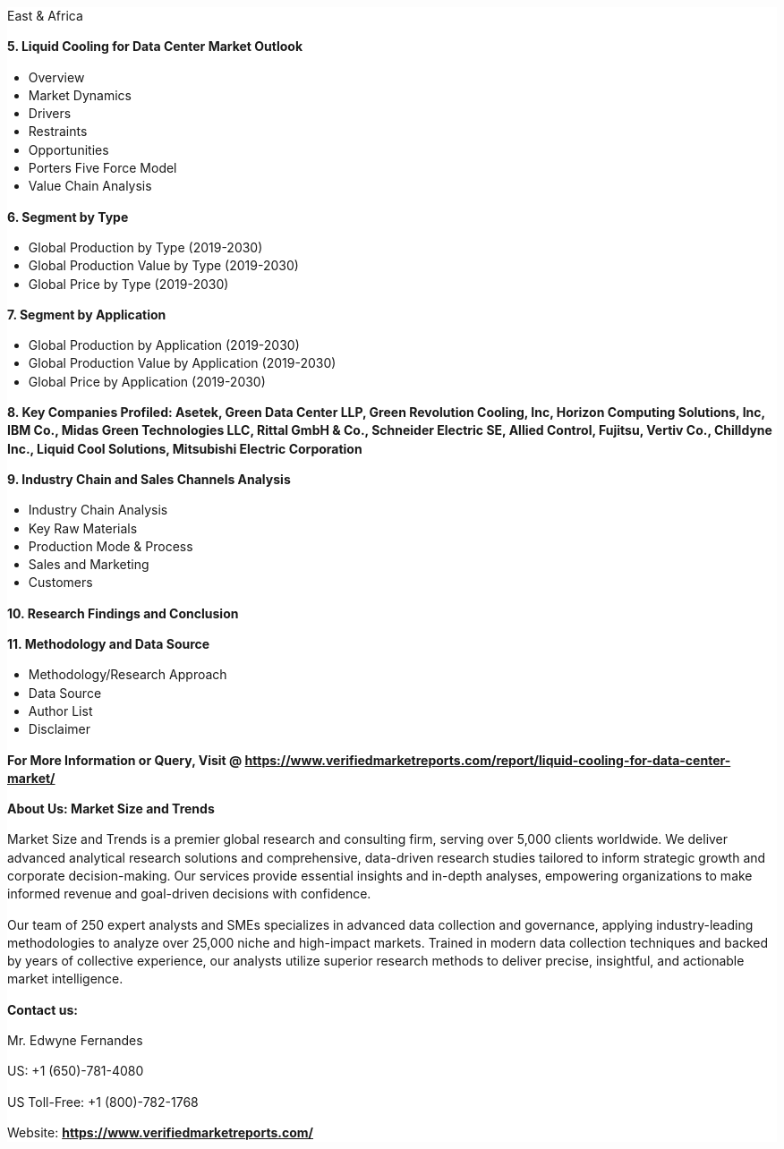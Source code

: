 East &amp; Africa</li></ul><p><strong>5. Liquid Cooling for Data Center Market Outlook</strong></p><ul><li>Overview</li><li>Market Dynamics</li><li>Drivers</li><li>Restraints</li><li>Opportunities</li><li>Porters Five Force Model</li><li>Value Chain Analysis&nbsp;</li></ul><p><strong>6. Segment by Type</strong></p><ul><li>Global Production by Type (2019-2030)</li><li>Global Production Value by Type (2019-2030)</li><li>Global Price by Type (2019-2030)</li></ul><p><strong>7. Segment by Application</strong></p><ul><li>Global Production by Application (2019-2030)</li><li>Global Production Value by Application (2019-2030)</li><li>Global Price by Application (2019-2030)</li></ul><p><strong>8. Key Companies Profiled: Asetek, Green Data Center LLP, Green Revolution Cooling, Inc, Horizon Computing Solutions, Inc, IBM Co., Midas Green Technologies LLC, Rittal GmbH & Co., Schneider Electric SE, Allied Control, Fujitsu, Vertiv Co., Chilldyne Inc., Liquid Cool Solutions, Mitsubishi Electric Corporation</strong></p><p><strong>9. Industry Chain and Sales Channels Analysis</strong></p><ul><li>Industry Chain Analysis</li><li>Key Raw Materials</li><li>Production Mode &amp; Process</li><li>Sales and Marketing</li><li>Customers</li></ul><p><strong>10. Research Findings and Conclusion</strong></p><p><strong>11. Methodology and Data Source</strong></p><ul><li>Methodology/Research Approach</li><li>Data Source</li><li>Author List</li><li>Disclaimer</li></ul></p><p><strong>For More Information or Query, Visit @ <a href="https://www.verifiedmarketreports.com/report/liquid-cooling-for-data-center-market/">https://www.verifiedmarketreports.com/report/liquid-cooling-for-data-center-market/</a></strong></p><p><strong>About Us: Market Size and Trends</strong></p><p>Market Size and Trends is a premier global research and consulting firm, serving over 5,000 clients worldwide. We deliver advanced analytical research solutions and comprehensive, data-driven research studies tailored to inform strategic growth and corporate decision-making. Our services provide essential insights and in-depth analyses, empowering organizations to make informed revenue and goal-driven decisions with confidence.</p><p>Our team of 250 expert analysts and SMEs specializes in advanced data collection and governance, applying industry-leading methodologies to analyze over 25,000 niche and high-impact markets. Trained in modern data collection techniques and backed by years of collective experience, our analysts utilize superior research methods to deliver precise, insightful, and actionable market intelligence.</p><p><strong>Contact us:</strong></p><p>Mr. Edwyne Fernandes</p><p>US: +1 (650)-781-4080</p><p>US Toll-Free: +1 (800)-782-1768</p><p>Website: <strong><a href="https://www.verifiedmarketreports.com/">https://www.verifiedmarketreports.com/</a></strong></p>

